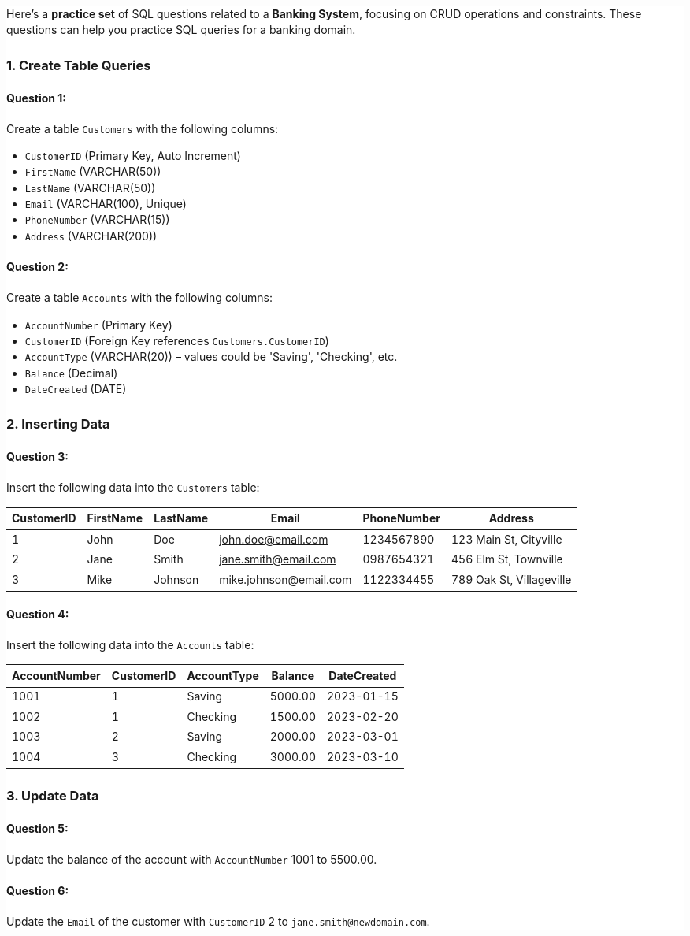 Here’s a **practice set** of SQL questions related to a **Banking System**, focusing on CRUD operations and constraints. These questions can help you practice SQL queries for a banking domain.

### **1. Create Table Queries**
#### Question 1:
Create a table `Customers` with the following columns:
- `CustomerID` (Primary Key, Auto Increment)
- `FirstName` (VARCHAR(50))
- `LastName` (VARCHAR(50))
- `Email` (VARCHAR(100), Unique)
- `PhoneNumber` (VARCHAR(15))
- `Address` (VARCHAR(200))

#### Question 2:
Create a table `Accounts` with the following columns:
- `AccountNumber` (Primary Key)
- `CustomerID` (Foreign Key references `Customers.CustomerID`)
- `AccountType` (VARCHAR(20)) – values could be 'Saving', 'Checking', etc.
- `Balance` (Decimal)
- `DateCreated` (DATE)

### **2. Inserting Data**
#### Question 3:
Insert the following data into the `Customers` table:

| CustomerID | FirstName | LastName | Email                  | PhoneNumber | Address                |
|------------|-----------|----------|------------------------|-------------|------------------------|
| 1          | John      | Doe      | john.doe@email.com      | 1234567890  | 123 Main St, Cityville |
| 2          | Jane      | Smith    | jane.smith@email.com    | 0987654321  | 456 Elm St, Townville  |
| 3          | Mike      | Johnson  | mike.johnson@email.com  | 1122334455  | 789 Oak St, Villageville|

#### Question 4:
Insert the following data into the `Accounts` table:

| AccountNumber | CustomerID | AccountType | Balance | DateCreated |
|---------------|------------|-------------|---------|-------------|
| 1001          | 1          | Saving      | 5000.00 | 2023-01-15  |
| 1002          | 1          | Checking    | 1500.00 | 2023-02-20  |
| 1003          | 2          | Saving      | 2000.00 | 2023-03-01  |
| 1004          | 3          | Checking    | 3000.00 | 2023-03-10  |

### **3. Update Data**
#### Question 5:
Update the balance of the account with `AccountNumber` 1001 to 5500.00.

#### Question 6:
Update the `Email` of the customer with `CustomerID` 2 to `jane.smith@newdomain.com`.
